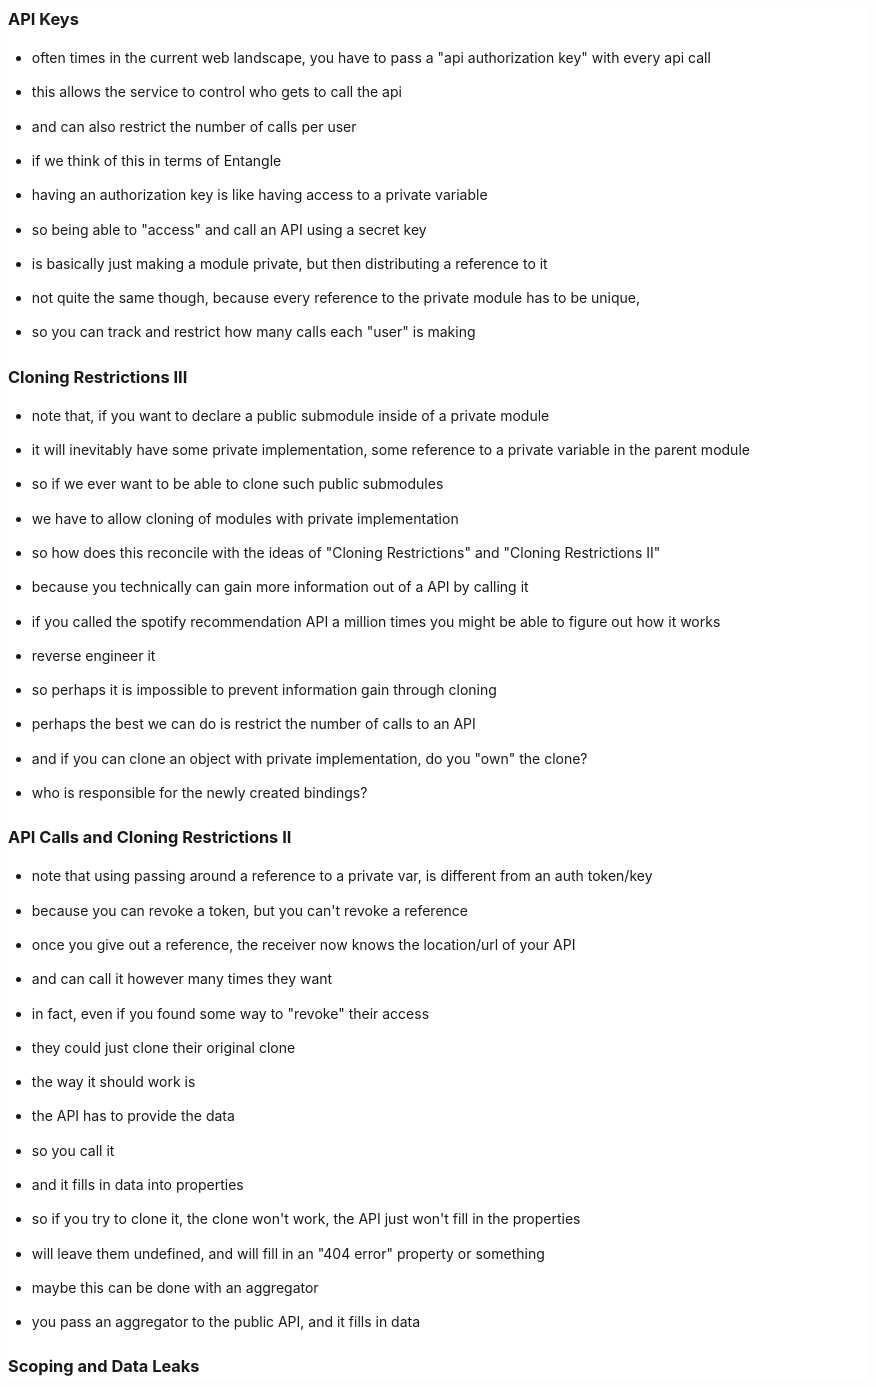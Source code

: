 ### API Keys

* often times in the current web landscape, you have to pass a "api authorization key" with every api call
* this allows the service to control who gets to call the api
* and can also restrict the number of calls per user

* if we think of this in terms of Entangle
* having an authorization key is like having access to a private variable
* so being able to "access" and call an API using a secret key
* is basically just making a module private, but then distributing a reference to it

* not quite the same though, because every reference to the private module has to be unique,
* so you can track and restrict how many calls each "user" is making

### Cloning Restrictions III

* note that, if you want to declare a public submodule inside of a private module
* it will inevitably have some private implementation, some reference to a private variable in the parent module
* so if we ever want to be able to clone such public submodules
* we have to allow cloning of modules with private implementation

* so how does this reconcile with the ideas of "Cloning Restrictions" and "Cloning Restrictions II"
* because you technically can gain more information out of a API by calling it
* if you called the spotify recommendation API a million times you might be able to figure out how it works
* reverse engineer it
* so perhaps it is impossible to prevent information gain through cloning
* perhaps the best we can do is restrict the number of calls to an API
* and if you can clone an object with private implementation, do you "own" the clone?
* who is responsible for the newly created bindings?

### API Calls and Cloning Restrictions II

* note that using passing around a reference to a private var, is different from an auth token/key
* because you can revoke a token, but you can't revoke a reference
* once you give out a reference, the receiver now knows the location/url of your API
* and can call it however many times they want

* in fact, even if you found some way to "revoke" their access
* they could just clone their original clone

* the way it should work is
* the API has to provide the data
* so you call it
* and it fills in data into properties
* so if you try to clone it, the clone won't work, the API just won't fill in the properties
* will leave them undefined, and will fill in an "404 error" property or something


* maybe this can be done with an aggregator
* you pass an aggregator to the public API, and it fills in data

### Scoping and Data Leaks
